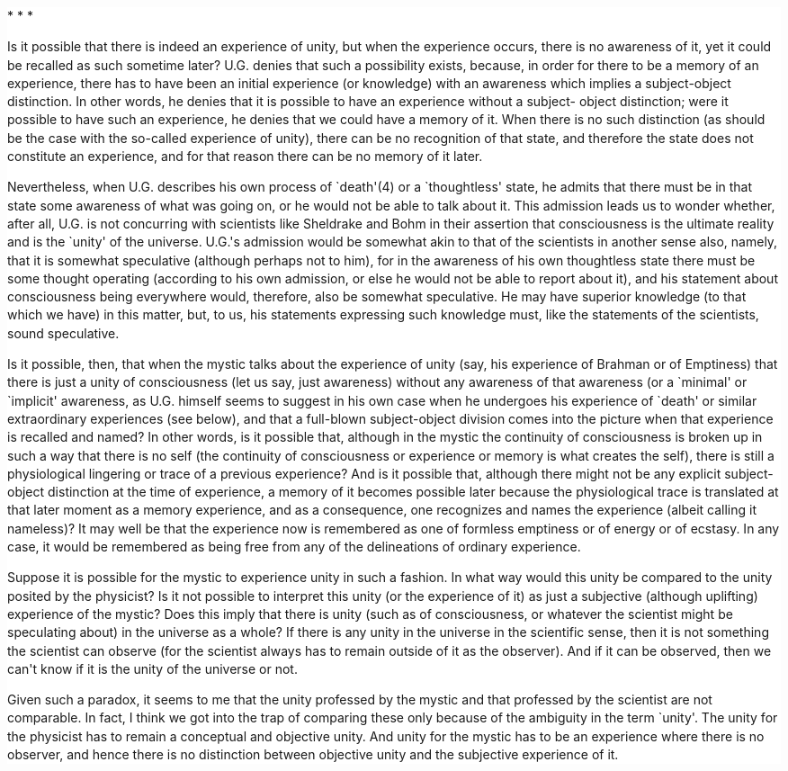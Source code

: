 \* \* \*

Is it possible that there is indeed an experience of unity, but when the experience occurs, there is no awareness of it, yet it could be recalled as such sometime later? U.G. denies that such a possibility exists, because, in order for there to be a memory of an experience, there has to have been an initial experience (or knowledge) with an awareness which implies a subject-object distinction. In other words, he denies that it is possible to have an experience without a subject- object distinction; were it possible to have such an experience, he denies that we could have a memory of it. When there is no such distinction (as should be the case with the so-called experience of unity), there can be no recognition of that state, and therefore the state does not constitute an experience, and for that reason there can be no memory of it later.

Nevertheless, when U.G. describes his own process of \`death'(4) or a \`thoughtless' state, he admits that there must be in that state some awareness of what was going on, or he would not be able to talk about it. This admission leads us to wonder whether, after all, U.G. is not concurring with scientists like Sheldrake and Bohm in their assertion that consciousness is the ultimate reality and is the `unity' of the universe. U.G.'s admission would be somewhat akin to that of the scientists in another sense also, namely, that it is somewhat speculative (although perhaps not to him), for in the awareness of his own thoughtless state there must be some thought operating (according to his own admission, or else he would not be able to report about it), and his statement about consciousness being everywhere would, therefore, also be somewhat speculative. He may have superior knowledge (to that which we have) in this matter, but, to us, his statements expressing such knowledge must, like the statements of the scientists, sound speculative.

Is it possible, then, that when the mystic talks about the experience of unity (say, his experience of Brahman or of Emptiness) that there is just a unity of consciousness (let us say, just awareness) without any awareness of that awareness (or a \`minimal' or \`implicit' awareness, as U.G. himself seems to suggest in his own case when he undergoes his experience of `death' or similar extraordinary experiences (see below), and that a full-blown subject-object division comes into the picture when that experience is recalled and named? In other words, is it possible that, although in the mystic the continuity of consciousness is broken up in such a way that there is no self (the continuity of consciousness or experience or memory is what creates the self), there is still a physiological lingering or trace of a previous experience? And is it possible that, although there might not be any explicit subject-object distinction at the time of experience, a memory of it becomes possible later because the physiological trace is translated at that later moment as a memory experience, and as a consequence, one recognizes and names the experience (albeit calling it nameless)? It may well be that the experience now is remembered as one of formless emptiness or of energy or of ecstasy. In any case, it would be remembered as being free from any of the delineations of ordinary experience.

Suppose it is possible for the mystic to experience unity in such a fashion. In what way would this unity be compared to the unity posited by the physicist? Is it not possible to interpret this unity (or the experience of it) as just a subjective (although uplifting) experience of the mystic? Does this imply that there is unity (such as of consciousness, or whatever the scientist might be speculating about) in the universe as a whole? If there is any unity in the universe in the scientific sense, then it is not something the scientist can observe (for the scientist always has to remain outside of it as the observer). And if it can be observed, then we can't know if it is the unity of the universe or not.

Given such a paradox, it seems to me that the unity professed by the mystic and that professed by the scientist are not comparable. In fact, I think we got into the trap of comparing these only because of the ambiguity in the term `unity'. The unity for the physicist has to remain a conceptual and objective unity. And unity for the mystic has to be an experience where there is no observer, and hence there is no distinction between objective unity and the subjective experience of it.
